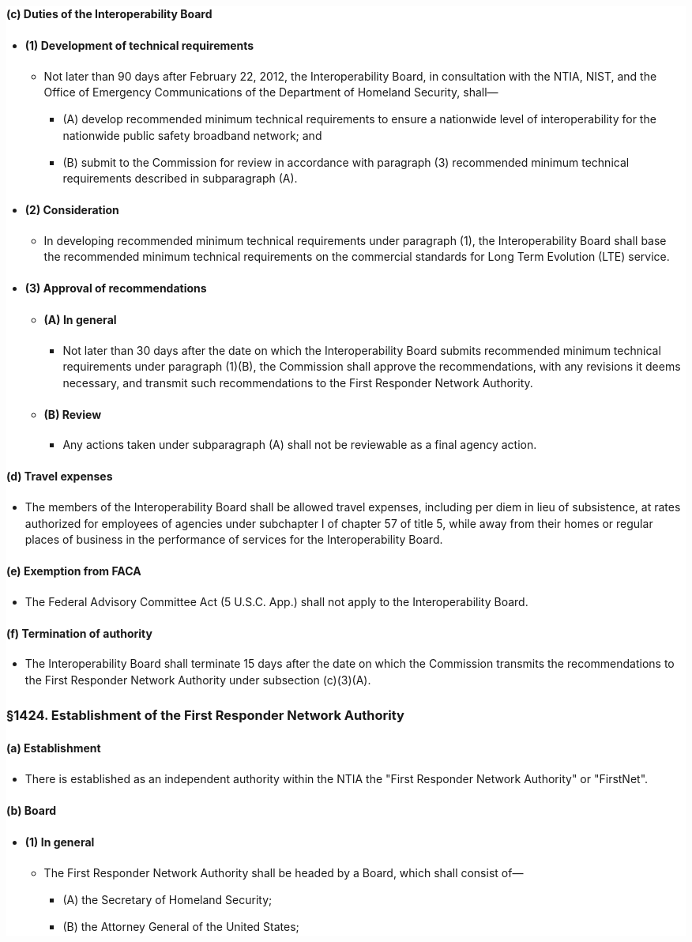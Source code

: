 #### (c) Duties of the Interoperability Board
* #### (1) Development of technical requirements
  * Not later than 90 days after February 22, 2012, the Interoperability Board, in consultation with the NTIA, NIST, and the Office of Emergency Communications of the Department of Homeland Security, shall—

    * (A) develop recommended minimum technical requirements to ensure a nationwide level of interoperability for the nationwide public safety broadband network; and

    * (B) submit to the Commission for review in accordance with paragraph (3) recommended minimum technical requirements described in subparagraph (A).

* #### (2) Consideration
  * In developing recommended minimum technical requirements under paragraph (1), the Interoperability Board shall base the recommended minimum technical requirements on the commercial standards for Long Term Evolution (LTE) service.

* #### (3) Approval of recommendations
  * #### (A) In general
    * Not later than 30 days after the date on which the Interoperability Board submits recommended minimum technical requirements under paragraph (1)(B), the Commission shall approve the recommendations, with any revisions it deems necessary, and transmit such recommendations to the First Responder Network Authority.

  * #### (B) Review
    * Any actions taken under subparagraph (A) shall not be reviewable as a final agency action.

#### (d) Travel expenses
* The members of the Interoperability Board shall be allowed travel expenses, including per diem in lieu of subsistence, at rates authorized for employees of agencies under subchapter I of chapter 57 of title 5, while away from their homes or regular places of business in the performance of services for the Interoperability Board.

#### (e) Exemption from FACA
* The Federal Advisory Committee Act (5 U.S.C. App.) shall not apply to the Interoperability Board.

#### (f) Termination of authority
* The Interoperability Board shall terminate 15 days after the date on which the Commission transmits the recommendations to the First Responder Network Authority under subsection (c)(3)(A).

### §1424. Establishment of the First Responder Network Authority
#### (a) Establishment
* There is established as an independent authority within the NTIA the "First Responder Network Authority" or "FirstNet".

#### (b) Board
* #### (1) In general
  * The First Responder Network Authority shall be headed by a Board, which shall consist of—

    * (A) the Secretary of Homeland Security;

    * (B) the Attorney General of the United States;
